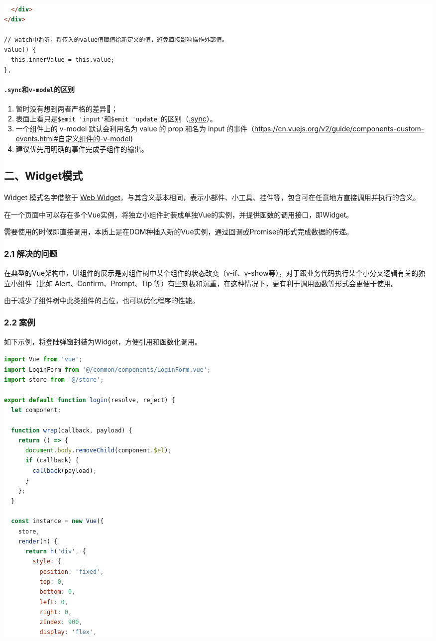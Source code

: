 ```html
  </div>
</div>

// watch中监听，将传入的value值赋值给新定义的值，避免直接影响操作外部值。
value() {
  this.innerValue = this.value;
},
```

#### `.sync`和`v-model`的区别
1. 暂时没有想到两者严格的差异🤪；
2. 表面上看只是`$emit 'input'`和`$emit 'update'`的区别（[.sync](https://cn.vuejs.org/v2/guide/components-custom-events.html#sync-修饰符)）。
3. 一个组件上的 v-model 默认会利用名为 value 的 prop 和名为 input 的事件（https://cn.vuejs.org/v2/guide/components-custom-events.html#自定义组件的-v-model)
3. 建议优先用明确的事件完成子组件的输出。

## 二、Widget模式
Widget 模式名字借鉴于 [Web Widget](https://zh.wikipedia.org/wiki/Web_Widget)，与其含义基本相同，表示小部件、小工具、挂件等，包含可在任意地方直接调用并执行的含义。

在一个页面中可以存在多个Vue实例，将独立小组件封装成单独Vue的实例，并提供函数的调用接口，即Widget。

需要使用的时候即直接调用，本质上是在DOM种插入新的Vue实例，通过回调或Promise的形式完成数据的传递。

### 2.1 解决的问题
在典型的Vue架构中，UI组件的展示是对组件树中某个组件的状态改变（v-if、v-show等），对于跟业务代码执行某个小分叉逻辑有关的独立小组件（比如 Alert、Confirm、Prompt、Tip 等）有些刻板和沉重，在这种情况下，更有利于调用函数等形式会更便于使用。

由于减少了组件树中此类组件的占位，也可以优化程序的性能。


### 2.2 案例
如下示例，将登陆弹窗封装为Widget，方便引用和函数化调用。

```js
import Vue from 'vue';
import LoginForm from '@/common/components/LoginForm.vue';
import store from '@/store';

export default function login(resolve, reject) {
  let component;

  function wrap(callback, payload) {
    return () => {
      document.body.removeChild(component.$el);
      if (callback) {
        callback(payload);
      }
    };
  }

  const instance = new Vue({
    store,
    render(h) {
      return h('div', {
        style: {
          position: 'fixed',
          top: 0,
          bottom: 0,
          left: 0,
          right: 0,
          zIndex: 900,
          display: 'flex',
```
